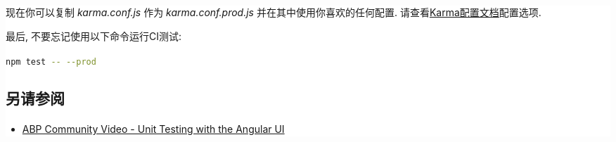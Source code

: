 现在你可以复制 _karma.conf.js_ 作为 _karma.conf.prod.js_ 并在其中使用你喜欢的任何配置. 请查看[Karma配置文档](http://karma-runner.github.io/5.2/config/configuration-file.html)配置选项.

最后, 不要忘记使用以下命令运行CI测试:

```sh
npm test -- --prod
```

## 另请参阅

- [ABP Community Video - Unit Testing with the Angular UI](https://community.abp.io/articles/unit-testing-with-the-angular-ui-p4l550q3)
